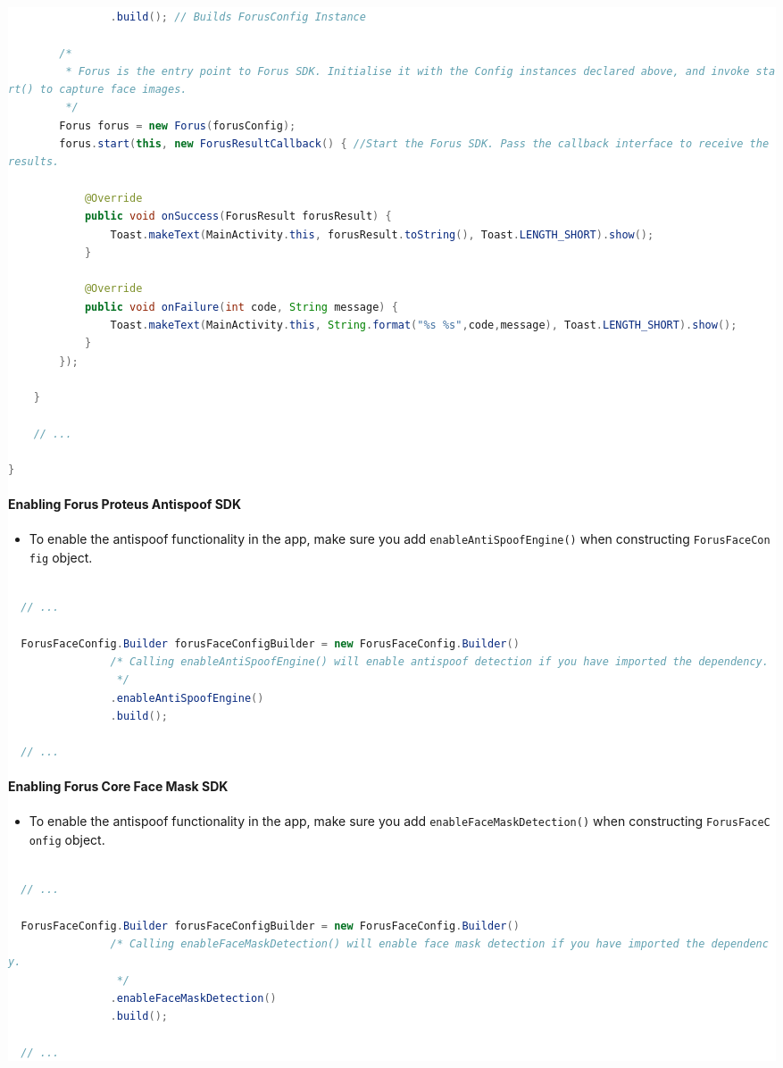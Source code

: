 ```java
                .build(); // Builds ForusConfig Instance

        /*
         * Forus is the entry point to Forus SDK. Initialise it with the Config instances declared above, and invoke start() to capture face images.
         */
        Forus forus = new Forus(forusConfig); 
        forus.start(this, new ForusResultCallback() { //Start the Forus SDK. Pass the callback interface to receive the results.

            @Override
            public void onSuccess(ForusResult forusResult) {
                Toast.makeText(MainActivity.this, forusResult.toString(), Toast.LENGTH_SHORT).show();
            }

            @Override
            public void onFailure(int code, String message) {
                Toast.makeText(MainActivity.this, String.format("%s %s",code,message), Toast.LENGTH_SHORT).show();
            }
        });

    }

    // ...

}
```

#### Enabling Forus Proteus Antispoof SDK

- To enable the antispoof functionality in the app, make sure you add `enableAntiSpoofEngine()` when constructing `ForusFaceConfig` object.
```java
  
  // ...

  ForusFaceConfig.Builder forusFaceConfigBuilder = new ForusFaceConfig.Builder()
                /* Calling enableAntiSpoofEngine() will enable antispoof detection if you have imported the dependency.
                 */
                .enableAntiSpoofEngine()
                .build();

  // ...
```

#### Enabling Forus Core Face Mask SDK

- To enable the antispoof functionality in the app, make sure you add `enableFaceMaskDetection()` when constructing `ForusFaceConfig` object.
```java
  
  // ...

  ForusFaceConfig.Builder forusFaceConfigBuilder = new ForusFaceConfig.Builder()
                /* Calling enableFaceMaskDetection() will enable face mask detection if you have imported the dependency.
                 */
                .enableFaceMaskDetection()
                .build();

  // ...
```